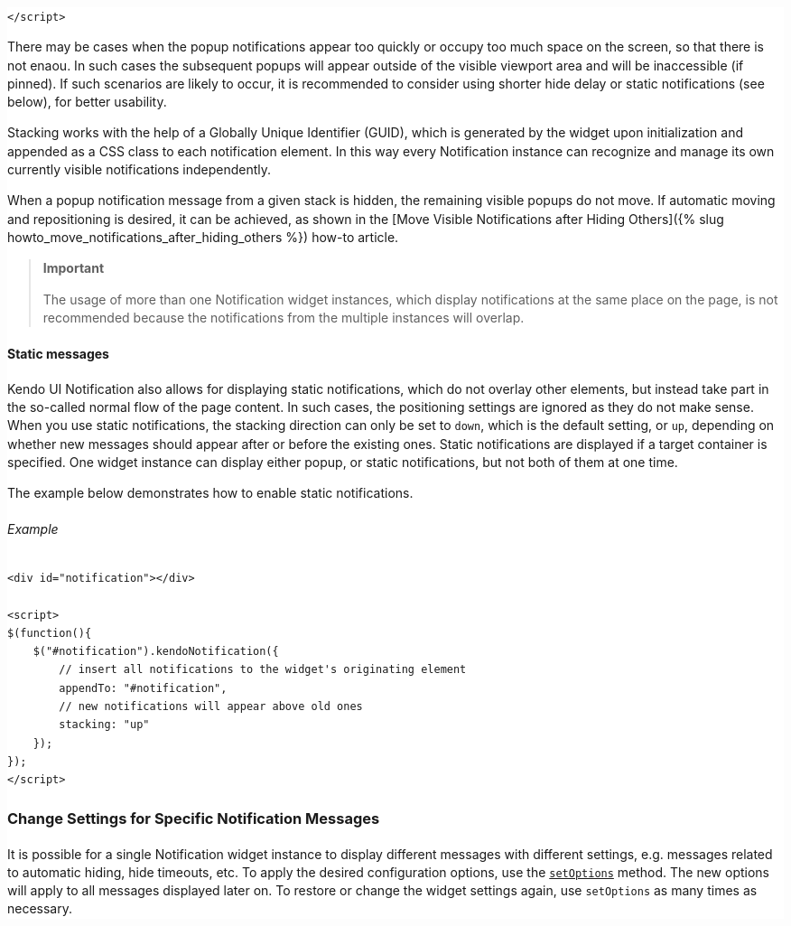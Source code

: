 	</script>

There may be cases when the popup notifications appear too quickly or occupy too much space on the screen, so that there is not enaou. In such cases the subsequent popups will appear outside of the visible viewport area and will be inaccessible (if pinned). If such scenarios are likely to occur, it is recommended to consider using shorter hide delay or static notifications (see below), for better usability.

Stacking works with the help of a Globally Unique Identifier (GUID), which is generated by the widget upon initialization and appended as a CSS class to each notification element. In this way every Notification instance can recognize and manage its own currently visible notifications independently.

When a popup notification message from a given stack is hidden, the remaining visible popups do not move. If automatic moving and repositioning is desired, it can be achieved, as shown in the [Move Visible Notifications after Hiding Others]({% slug howto_move_notifications_after_hiding_others %}) how-to article.

> **Important**  
>
> The usage of more than one Notification widget instances, which display notifications at the same place on the page, is not recommended because the notifications from the multiple instances will overlap.

#### Static messages

Kendo UI Notification also allows for displaying static notifications, which do not overlay other elements, but instead take part in the so-called normal flow of the page content. In such cases, the positioning settings are ignored as they do not make sense. When you use static notifications, the stacking direction can only be set to `down`, which is the default setting, or `up`, depending on whether new messages should appear after or before the existing ones. Static notifications are displayed if a target container is specified. One widget instance can display either popup, or static notifications, but not both of them at one time.

The example below demonstrates how to enable static notifications.

###### Example

    <div id="notification"></div>

	<script>
	$(function(){
		$("#notification").kendoNotification({
            // insert all notifications to the widget's originating element
            appendTo: "#notification",
            // new notifications will appear above old ones
            stacking: "up"
        });
	});
	</script>

### Change Settings for Specific Notification Messages

It is possible for a single Notification widget instance to display different messages with different settings, e.g. messages related to automatic hiding, hide timeouts, etc. To apply the desired configuration options, use the [`setOptions`](/api/javascript/ui/widget#methods-setOptions) method. The new options will apply to all messages displayed later on. To restore or change the widget settings again, use `setOptions` as many times as necessary.
